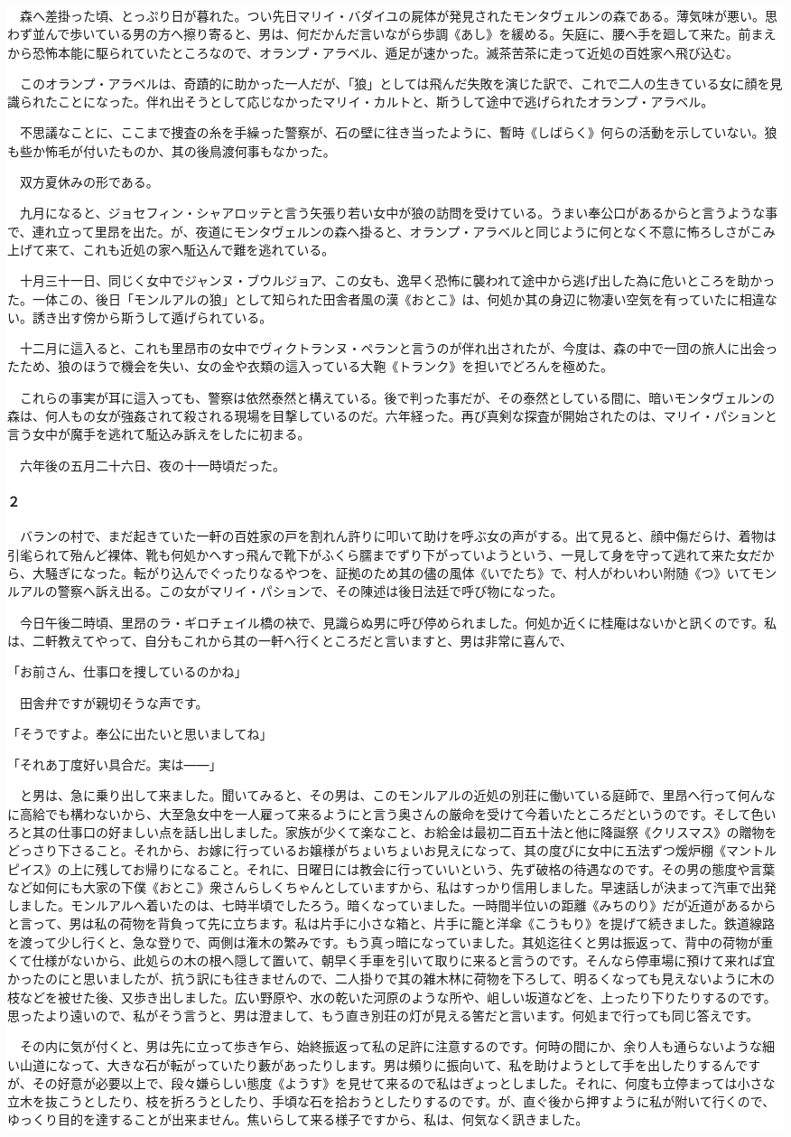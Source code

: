 　森へ差掛った頃、とっぷり日が暮れた。つい先日マリイ・バダイユの屍体が発見されたモンタヴェルンの森である。薄気味が悪い。思わず並んで歩いている男の方へ擦り寄ると、男は、何だかんだ言いながら歩調《あし》を緩める。矢庭に、腰へ手を廻して来た。前まえから恐怖本能に駆られていたところなので、オランプ・アラベル、遁足が速かった。滅茶苦茶に走って近処の百姓家へ飛び込む。

　このオランプ・アラベルは、奇蹟的に助かった一人だが、「狼」としては飛んだ失敗を演じた訳で、これで二人の生きている女に顔を見識られたことになった。伴れ出そうとして応じなかったマリイ・カルトと、斯うして途中で逃げられたオランプ・アラベル。

　不思議なことに、ここまで捜査の糸を手繰った警察が、石の壁に往き当ったように、暫時《しばらく》何らの活動を示していない。狼も些か怖毛が付いたものか、其の後鳥渡何事もなかった。

　双方夏休みの形である。

　九月になると、ジョセフィン・シャアロッテと言う矢張り若い女中が狼の訪問を受けている。うまい奉公口があるからと言うような事で、連れ立って里昂を出た。が、夜道にモンタヴェルンの森へ掛ると、オランプ・アラベルと同じように何となく不意に怖ろしさがこみ上げて来て、これも近処の家へ駈込んで難を逃れている。

　十月三十一日、同じく女中でジャンヌ・ブウルジョア、この女も、逸早く恐怖に襲われて途中から逃げ出した為に危いところを助かった。一体この、後日「モンルアルの狼」として知られた田舎者風の漢《おとこ》は、何処か其の身辺に物凄い空気を有っていたに相違ない。誘き出す傍から斯うして遁げられている。

　十二月に這入ると、これも里昂市の女中でヴィクトランヌ・ペランと言うのが伴れ出されたが、今度は、森の中で一団の旅人に出会ったため、狼のほうで機会を失い、女の金や衣類の這入っている大鞄《トランク》を担いでどろんを極めた。

　これらの事実が耳に這入っても、警察は依然泰然と構えている。後で判った事だが、その泰然としている間に、暗いモンタヴェルンの森は、何人もの女が強姦されて殺される現場を目撃しているのだ。六年経った。再び真剣な探査が開始されたのは、マリイ・パションと言う女中が魔手を逃れて駈込み訴えをしたに初まる。

　六年後の五月二十六日、夜の十一時頃だった。



#### ２




　バランの村で、まだ起きていた一軒の百姓家の戸を割れん許りに叩いて助けを呼ぶ女の声がする。出て見ると、顔中傷だらけ、着物は引毟られて殆んど裸体、靴も何処かへすっ飛んで靴下がふくら臑までずり下がっていようという、一見して身を守って逃れて来た女だから、大騒ぎになった。転がり込んでぐったりなるやつを、証拠のため其の儘の風体《いでたち》で、村人がわいわい附随《つ》いてモンルアルの警察へ訴え出る。この女がマリイ・パションで、その陳述は後日法廷で呼び物になった。





　今日午後二時頃、里昂のラ・ギロチェイル橋の袂で、見識らぬ男に呼び停められました。何処か近くに桂庵はないかと訊くのです。私は、二軒教えてやって、自分もこれから其の一軒へ行くところだと言いますと、男は非常に喜んで、

「お前さん、仕事口を捜しているのかね」

　田舎弁ですが親切そうな声です。

「そうですよ。奉公に出たいと思いましてね」

「それあ丁度好い具合だ。実は――」

　と男は、急に乗り出して来ました。聞いてみると、その男は、このモンルアルの近処の別荘に働いている庭師で、里昂へ行って何んなに高給でも構わないから、大至急女中を一人雇って来るようにと言う奥さんの厳命を受けて今着いたところだというのです。そして色いろと其の仕事口の好ましい点を話し出しました。家族が少くて楽なこと、お給金は最初二百五十法と他に降誕祭《クリスマス》の贈物をどっさり下さること。それから、お嫁に行っているお嬢様がちょいちょいお見えになって、其の度びに女中に五法ずつ煖炉棚《マントルピイス》の上に残してお帰りになること。それに、日曜日には教会に行っていいという、先ず破格の待遇なのです。その男の態度や言葉など如何にも大家の下僕《おとこ》衆さんらしくちゃんとしていますから、私はすっかり信用しました。早速話しが決まって汽車で出発しました。モンルアルへ着いたのは、七時半頃でしたろう。暗くなっていました。一時間半位いの距離《みちのり》だが近道があるからと言って、男は私の荷物を背負って先に立ちます。私は片手に小さな箱と、片手に籠と洋傘《こうもり》を提げて続きました。鉄道線路を渡って少し行くと、急な登りで、両側は潅木の繁みです。もう真っ暗になっていました。其処迄往くと男は振返って、背中の荷物が重くて仕様がないから、此処らの木の根へ隠して置いて、朝早く手車を引いて取りに来ると言うのです。そんなら停車場に預けて来れば宜かったのにと思いましたが、抗う訳にも往きませんので、二人掛りで其の雑木林に荷物を下ろして、明るくなっても見えないように木の枝などを被せた後、又歩き出しました。広い野原や、水の乾いた河原のような所や、岨しい坂道などを、上ったり下りたりするのです。思ったより遠いので、私がそう言うと、男は澄まして、もう直き別荘の灯が見える筈だと言います。何処まで行っても同じ答えです。

　その内に気が付くと、男は先に立って歩き乍ら、始終振返って私の足許に注意するのです。何時の間にか、余り人も通らないような細い山道になって、大きな石が転がっていたり藪があったりします。男は頻りに振向いて、私を助けようとして手を出したりするんですが、その好意が必要以上で、段々嫌らしい態度《ようす》を見せて来るので私はぎょっとしました。それに、何度も立停まっては小さな立木を抜こうとしたり、枝を折ろうとしたり、手頃な石を拾おうとしたりするのです。が、直ぐ後から押すように私が附いて行くので、ゆっくり目的を達することが出来ません。焦いらして来る様子ですから、私は、何気なく訊きました。
